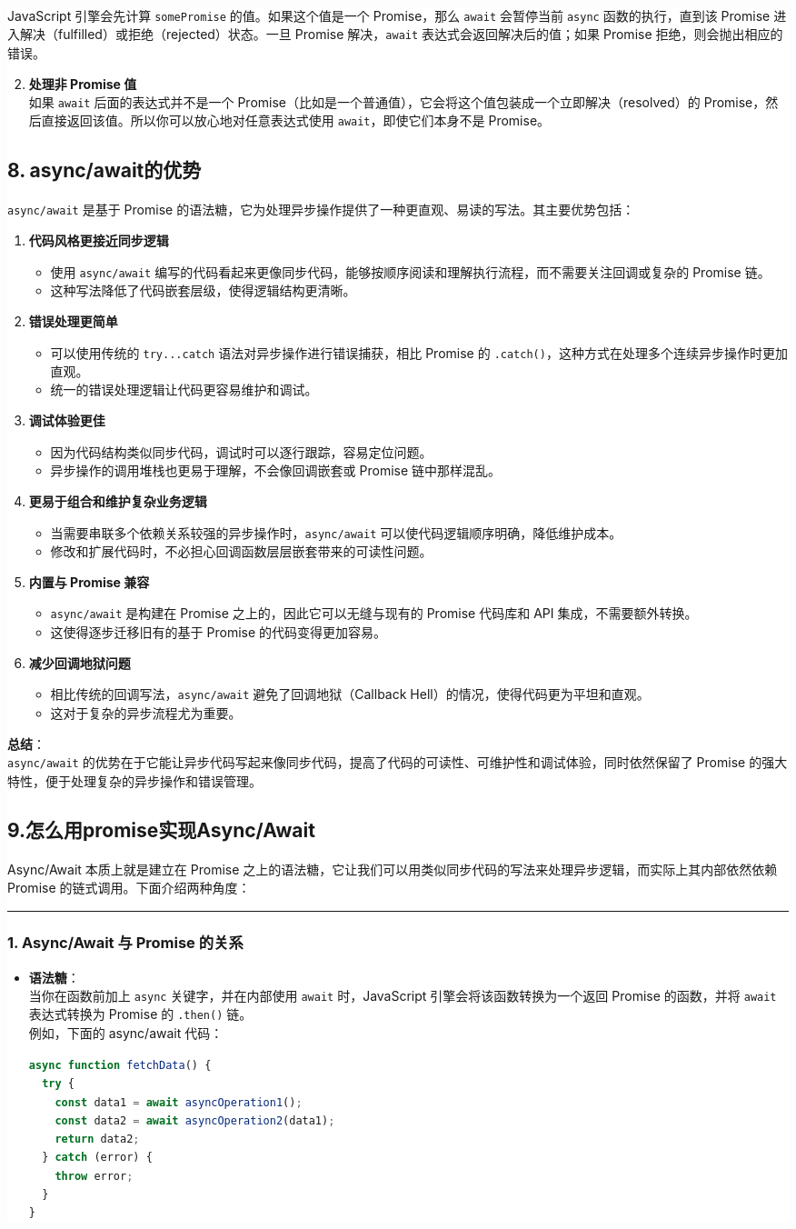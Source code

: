 JavaScript 引擎会先计算 `somePromise` 的值。如果这个值是一个 Promise，那么 `await` 会暂停当前 `async` 函数的执行，直到该 Promise 进入解决（fulfilled）或拒绝（rejected）状态。一旦 Promise 解决，`await` 表达式会返回解决后的值；如果 Promise 拒绝，则会抛出相应的错误。
  
2. **处理非 Promise 值**  
如果 `await` 后面的表达式并不是一个 Promise（比如是一个普通值），它会将这个值包装成一个立即解决（resolved）的 Promise，然后直接返回该值。所以你可以放心地对任意表达式使用 `await`，即使它们本身不是 Promise。

## 8. async/await的优势
`async/await` 是基于 Promise 的语法糖，它为处理异步操作提供了一种更直观、易读的写法。其主要优势包括：

1. **代码风格更接近同步逻辑**
    
    - 使用 `async/await` 编写的代码看起来更像同步代码，能够按顺序阅读和理解执行流程，而不需要关注回调或复杂的 Promise 链。
    - 这种写法降低了代码嵌套层级，使得逻辑结构更清晰。
2. **错误处理更简单**
    
    - 可以使用传统的 `try...catch` 语法对异步操作进行错误捕获，相比 Promise 的 `.catch()`，这种方式在处理多个连续异步操作时更加直观。
    - 统一的错误处理逻辑让代码更容易维护和调试。
3. **调试体验更佳**
    
    - 因为代码结构类似同步代码，调试时可以逐行跟踪，容易定位问题。
    - 异步操作的调用堆栈也更易于理解，不会像回调嵌套或 Promise 链中那样混乱。
4. **更易于组合和维护复杂业务逻辑**
    
    - 当需要串联多个依赖关系较强的异步操作时，`async/await` 可以使代码逻辑顺序明确，降低维护成本。
    - 修改和扩展代码时，不必担心回调函数层层嵌套带来的可读性问题。
5. **内置与 Promise 兼容**
    
    - `async/await` 是构建在 Promise 之上的，因此它可以无缝与现有的 Promise 代码库和 API 集成，不需要额外转换。
    - 这使得逐步迁移旧有的基于 Promise 的代码变得更加容易。
6. **减少回调地狱问题**
    
    - 相比传统的回调写法，`async/await` 避免了回调地狱（Callback Hell）的情况，使得代码更为平坦和直观。
    - 这对于复杂的异步流程尤为重要。

**总结**：  
`async/await` 的优势在于它能让异步代码写起来像同步代码，提高了代码的可读性、可维护性和调试体验，同时依然保留了 Promise 的强大特性，便于处理复杂的异步操作和错误管理。
## 9.怎么用promise实现Async/Await
Async/Await 本质上就是建立在 Promise 之上的语法糖，它让我们可以用类似同步代码的写法来处理异步逻辑，而实际上其内部依然依赖 Promise 的链式调用。下面介绍两种角度：

---

### 1. Async/Await 与 Promise 的关系

- **语法糖**：  
    当你在函数前加上 `async` 关键字，并在内部使用 `await` 时，JavaScript 引擎会将该函数转换为一个返回 Promise 的函数，并将 `await` 表达式转换为 Promise 的 `.then()` 链。  
    例如，下面的 async/await 代码：
    
    ```javascript
    async function fetchData() {
      try {
        const data1 = await asyncOperation1();
        const data2 = await asyncOperation2(data1);
        return data2;
      } catch (error) {
        throw error;
      }
    }
    ```
    
